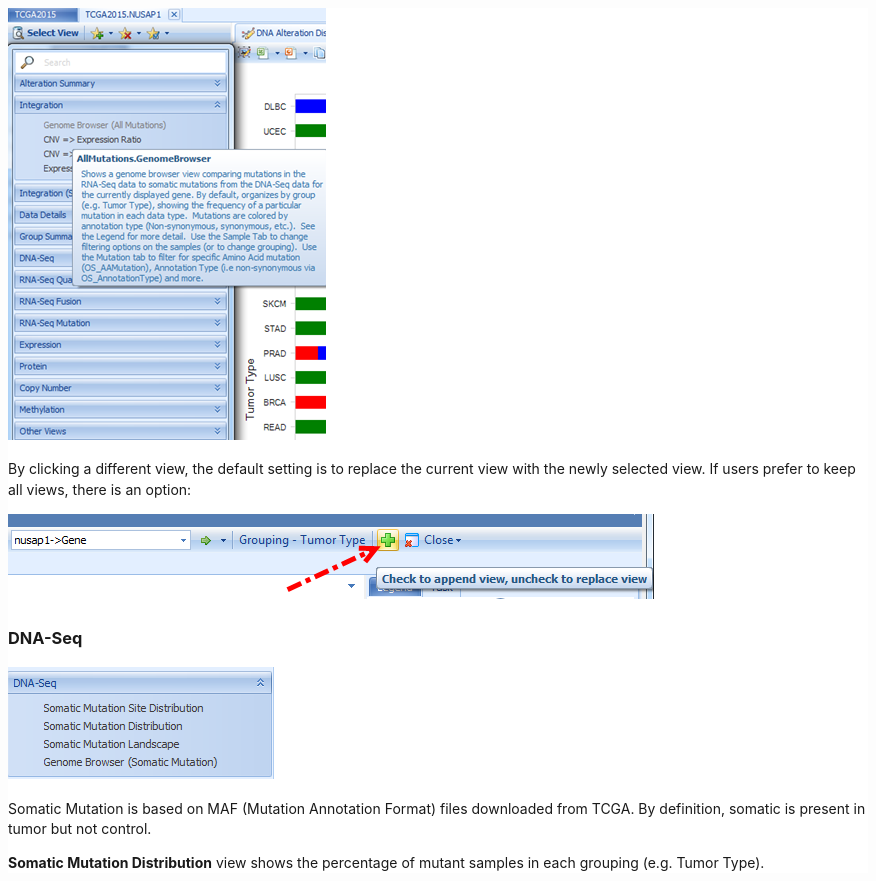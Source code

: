 ![NewImage11_png](images/2015-05.png)

By clicking a different view, the default setting is to replace the current view with the newly selected view. If users prefer to keep all views, there is an option:

![NewImage12_png](images/201510-12.png)

### DNA-Seq

![NewImage13_png](images/2015-06.png)

Somatic Mutation is based on MAF (Mutation Annotation Format) files downloaded from TCGA. By definition, somatic is present in tumor but not control.

**Somatic Mutation Distribution** view shows the percentage of mutant samples in each grouping (e.g. Tumor Type).
